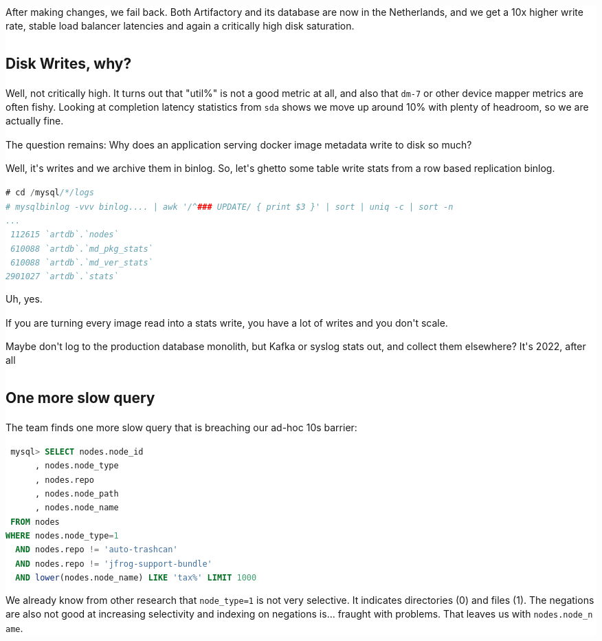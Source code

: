 After making changes, we fail back.
Both Artifactory and its database are now in the Netherlands, and we get a 10x higher write rate, stable load balancer latencies and again a critically high disk saturation.

## Disk Writes, why?

Well, not critically high.
It turns out that "util%" is not a good metric at all, and also that `dm-7` or other device mapper metrics are often fishy.
Looking at completion latency statistics from `sda` shows we move up around 10% with plenty of headroom, so we are actually fine.

The question remains:
Why does an application serving docker image metadata write to disk so much?

Well, it's writes and we archive them in binlog.
So, let's ghetto some table write stats from a row based replication binlog.

```sql
# cd /mysql/*/logs
# mysqlbinlog -vvv binlog.... | awk '/^### UPDATE/ { print $3 }' | sort | uniq -c | sort -n
...
 112615 `artdb`.`nodes`
 610088 `artdb`.`md_pkg_stats`
 610088 `artdb`.`md_ver_stats`
2901027 `artdb`.`stats`
```

Uh, yes.

If you are turning every image read into a stats write, you have a lot of writes and you don't scale.

Maybe don't log to the production database monolith, but Kafka or syslog stats out, and collect them elsewhere?
It's 2022, after all

## One more slow query

The team finds one more slow query that is breaching our ad-hoc 10s barrier:

```sql
 mysql> SELECT nodes.node_id
      , nodes.node_type
      , nodes.repo
      , nodes.node_path
      , nodes.node_name 
 FROM nodes 
WHERE nodes.node_type=1 
  AND nodes.repo != 'auto-trashcan' 
  AND nodes.repo != 'jfrog-support-bundle' 
  AND lower(nodes.node_name) LIKE 'tax%' LIMIT 1000
```

We already know from other research that `node_type=1` is not very selective.
It indicates directories (0) and files (1).
The negations are also not good at increasing selectivity and indexing on negations is... fraught with problems.
That leaves us with `nodes.node_name`.
